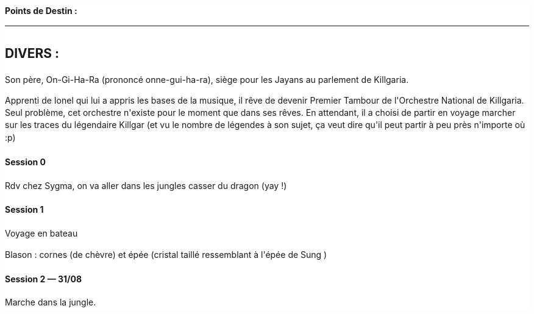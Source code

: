 
**Points de Destin :** 

***

## DIVERS : 

Son père, On-Gi-Ha-Ra (prononcé onne-gui-ha-ra), siège pour les Jayans au parlement de Killgaria.

Apprenti de Ionel qui lui a appris les bases de la musique, il rêve de devenir Premier Tambour de l'Orchestre National de Killgaria. Seul problème, cet orchestre n'existe pour le moment que dans ses rêves. En attendant, il a choisi de partir en voyage marcher sur les traces du légendaire Killgar (et vu le nombre de légendes à son sujet, ça veut dire qu'il peut partir à peu près n'importe où :p)

#### Session 0

Rdv chez Sygma, on va aller dans les jungles casser du dragon (yay !)

#### Session 1 

Voyage en bateau

Blason : cornes (de chèvre) et épée (cristal taillé ressemblant à l'épée de Sung )

#### Session 2 — 31/08

Marche dans la jungle. 